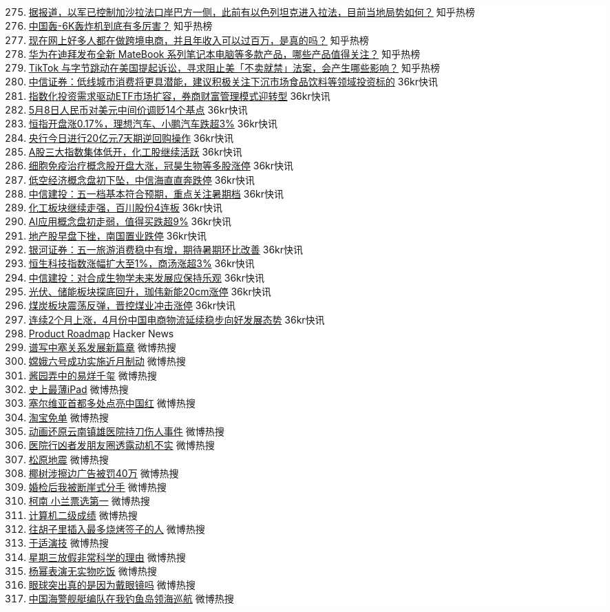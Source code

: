 275. [据报道，以军已控制加沙拉法口岸巴方一侧，此前有以色列坦克进入拉法，目前当地局势如何？](https://www.zhihu.com/question/655233202) 知乎热榜
276. [中国轰-6K轰炸机到底有多厉害？](https://www.zhihu.com/question/655163518) 知乎热榜
277. [现在网上好多人都在做跨境电商，并且年收入可以过百万，是真的吗？](https://www.zhihu.com/question/364411775) 知乎热榜
278. [华为在迪拜发布全新 MateBook 系列笔记本电脑等多款产品，哪些产品值得关注？](https://www.zhihu.com/question/655313849) 知乎热榜
279. [TikTok 与字节跳动在美国提起诉讼，寻求阻止美「不卖就禁」法案，会产生哪些影响？](https://www.zhihu.com/question/655311736) 知乎热榜
280. [中信证券：低线城市消费将更具潜能，建议积极关注下沉市场食品饮料等领域投资标的](https://www.36kr.com/newsflashes/2766563378019078) 36kr快讯
281. [指数化投资需求驱动ETF市场扩容，券商财富管理模式迎转型](https://www.36kr.com/newsflashes/2766581290515460) 36kr快讯
282. [5月8日人民币对美元中间价调贬14个基点](https://www.36kr.com/newsflashes/2766588399385353) 36kr快讯
283. [恒指开盘涨0.17%，理想汽车、小鹏汽车跌超3%](https://www.36kr.com/newsflashes/2766592013531910) 36kr快讯
284. [央行今日进行20亿元7天期逆回购操作](https://www.36kr.com/newsflashes/2766592337427203) 36kr快讯
285. [A股三大指数集体低开，化工股继续活跃](https://www.36kr.com/newsflashes/2766596736777221) 36kr快讯
286. [细胞免疫治疗概念股开盘大涨，冠昊生物等多股涨停](https://www.36kr.com/newsflashes/2766598940998665) 36kr快讯
287. [低空经济概念盘初下坠，中信海直直奔跌停](https://www.36kr.com/newsflashes/2766602198530817) 36kr快讯
288. [中信建投：​五一档基本符合预期，重点关注暑期档](https://www.36kr.com/newsflashes/2766563975396103) 36kr快讯
289. [化工板块继续走强，百川股份4连板](https://www.36kr.com/newsflashes/2766606147075081) 36kr快讯
290. [AI应用概念盘初走弱，值得买跌超9%](https://www.36kr.com/newsflashes/2766608935615235) 36kr快讯
291. [地产股早盘下挫，南国置业跌停](https://www.36kr.com/newsflashes/2766610890619654) 36kr快讯
292. [银河证券：五一旅游消费稳中有增，期待暑期环比改善](https://www.36kr.com/newsflashes/2766567211744000) 36kr快讯
293. [恒生科技指数涨幅扩大至1%，商汤涨超3%](https://www.36kr.com/newsflashes/2766619008384006) 36kr快讯
294. [中信建投：对合成生物学未来发展应保持乐观](https://www.36kr.com/newsflashes/2766567728691974) 36kr快讯
295. [光伏、储能板块探底回升，珈伟新能20cm涨停](https://www.36kr.com/newsflashes/2766623810059267) 36kr快讯
296. [煤炭板块震荡反弹，晋控煤业冲击涨停](https://www.36kr.com/newsflashes/2766626769877764) 36kr快讯
297. [连续2个月上涨，4月份中国电商物流延续稳步向好发展态势](https://www.36kr.com/newsflashes/2766628996430855) 36kr快讯
298. [Product Roadmap](https://bsky.social/about/blog/05-07-2024-product-roadmap) Hacker News
299. [谱写中塞关系发展新篇章](https://s.weibo.com/weibo?q=%23%E8%B0%B1%E5%86%99%E4%B8%AD%E5%A1%9E%E5%85%B3%E7%B3%BB%E5%8F%91%E5%B1%95%E6%96%B0%E7%AF%87%E7%AB%A0%23&Refer=top) 微博热搜
300. [嫦娥六号成功实施近月制动](https://s.weibo.com/weibo?q=%23%E5%AB%A6%E5%A8%A5%E5%85%AD%E5%8F%B7%E6%88%90%E5%8A%9F%E5%AE%9E%E6%96%BD%E8%BF%91%E6%9C%88%E5%88%B6%E5%8A%A8%23&Refer=top) 微博热搜
301. [酱园弄中的易烊千玺](https://s.weibo.com/weibo?q=%23%E9%85%B1%E5%9B%AD%E5%BC%84%E4%B8%AD%E7%9A%84%E6%98%93%E7%83%8A%E5%8D%83%E7%8E%BA%23&Refer=top) 微博热搜
302. [史上最薄iPad](https://s.weibo.com/weibo?q=%23%E5%8F%B2%E4%B8%8A%E6%9C%80%E8%96%84iPad%23&Refer=top) 微博热搜
303. [塞尔维亚首都多处点亮中国红](https://s.weibo.com/weibo?q=%23%E5%A1%9E%E5%B0%94%E7%BB%B4%E4%BA%9A%E9%A6%96%E9%83%BD%E5%A4%9A%E5%A4%84%E7%82%B9%E4%BA%AE%E4%B8%AD%E5%9B%BD%E7%BA%A2%23&Refer=top) 微博热搜
304. [淘宝免单](https://s.weibo.com/weibo?q=%23%E6%B7%98%E5%AE%9D%E5%85%8D%E5%8D%95%23&Refer=top) 微博热搜
305. [动画还原云南镇雄医院持刀伤人事件](https://s.weibo.com/weibo?q=%23%E5%8A%A8%E7%94%BB%E8%BF%98%E5%8E%9F%E4%BA%91%E5%8D%97%E9%95%87%E9%9B%84%E5%8C%BB%E9%99%A2%E6%8C%81%E5%88%80%E4%BC%A4%E4%BA%BA%E4%BA%8B%E4%BB%B6%23&Refer=top) 微博热搜
306. [医院行凶者发朋友圈透露动机不实](https://s.weibo.com/weibo?q=%23%E5%8C%BB%E9%99%A2%E8%A1%8C%E5%87%B6%E8%80%85%E5%8F%91%E6%9C%8B%E5%8F%8B%E5%9C%88%E9%80%8F%E9%9C%B2%E5%8A%A8%E6%9C%BA%E4%B8%8D%E5%AE%9E%23&Refer=top) 微博热搜
307. [松原地震](https://s.weibo.com/weibo?q=%23%E6%9D%BE%E5%8E%9F%E5%9C%B0%E9%9C%87%23&Refer=top) 微博热搜
308. [椰树涉擦边广告被罚40万](https://s.weibo.com/weibo?q=%23%E6%A4%B0%E6%A0%91%E6%B6%89%E6%93%A6%E8%BE%B9%E5%B9%BF%E5%91%8A%E8%A2%AB%E7%BD%9A40%E4%B8%87%23&Refer=top) 微博热搜
309. [婚检后我被断崖式分手](https://s.weibo.com/weibo?q=%23%E5%A9%9A%E6%A3%80%E5%90%8E%E6%88%91%E8%A2%AB%E6%96%AD%E5%B4%96%E5%BC%8F%E5%88%86%E6%89%8B%23&Refer=top) 微博热搜
310. [柯南 小兰票选第一](https://s.weibo.com/weibo?q=%23%E6%9F%AF%E5%8D%97+%E5%B0%8F%E5%85%B0%E7%A5%A8%E9%80%89%E7%AC%AC%E4%B8%80%23&Refer=top) 微博热搜
311. [计算机二级成绩](https://s.weibo.com/weibo?q=%23%E8%AE%A1%E7%AE%97%E6%9C%BA%E4%BA%8C%E7%BA%A7%E6%88%90%E7%BB%A9%23&Refer=top) 微博热搜
312. [往胡子里插入最多烧烤签子的人](https://s.weibo.com/weibo?q=%23%E5%BE%80%E8%83%A1%E5%AD%90%E9%87%8C%E6%8F%92%E5%85%A5%E6%9C%80%E5%A4%9A%E7%83%A7%E7%83%A4%E7%AD%BE%E5%AD%90%E7%9A%84%E4%BA%BA%23&Refer=top) 微博热搜
313. [于适演技](https://s.weibo.com/weibo?q=%23%E4%BA%8E%E9%80%82%E6%BC%94%E6%8A%80%23&Refer=top) 微博热搜
314. [星期三放假非常科学的理由](https://s.weibo.com/weibo?q=%23%E6%98%9F%E6%9C%9F%E4%B8%89%E6%94%BE%E5%81%87%E9%9D%9E%E5%B8%B8%E7%A7%91%E5%AD%A6%E7%9A%84%E7%90%86%E7%94%B1%23&Refer=top) 微博热搜
315. [杨幂表演无实物吃饭](https://s.weibo.com/weibo?q=%23%E6%9D%A8%E5%B9%82%E8%A1%A8%E6%BC%94%E6%97%A0%E5%AE%9E%E7%89%A9%E5%90%83%E9%A5%AD%23&Refer=top) 微博热搜
316. [眼球突出真的是因为戴眼镜吗](https://s.weibo.com/weibo?q=%23%E7%9C%BC%E7%90%83%E7%AA%81%E5%87%BA%E7%9C%9F%E7%9A%84%E6%98%AF%E5%9B%A0%E4%B8%BA%E6%88%B4%E7%9C%BC%E9%95%9C%E5%90%97%23&Refer=top) 微博热搜
317. [中国海警舰艇编队在我钓鱼岛领海巡航](https://s.weibo.com/weibo?q=%23%E4%B8%AD%E5%9B%BD%E6%B5%B7%E8%AD%A6%E8%88%B0%E8%89%87%E7%BC%96%E9%98%9F%E5%9C%A8%E6%88%91%E9%92%93%E9%B1%BC%E5%B2%9B%E9%A2%86%E6%B5%B7%E5%B7%A1%E8%88%AA%23&Refer=top) 微博热搜